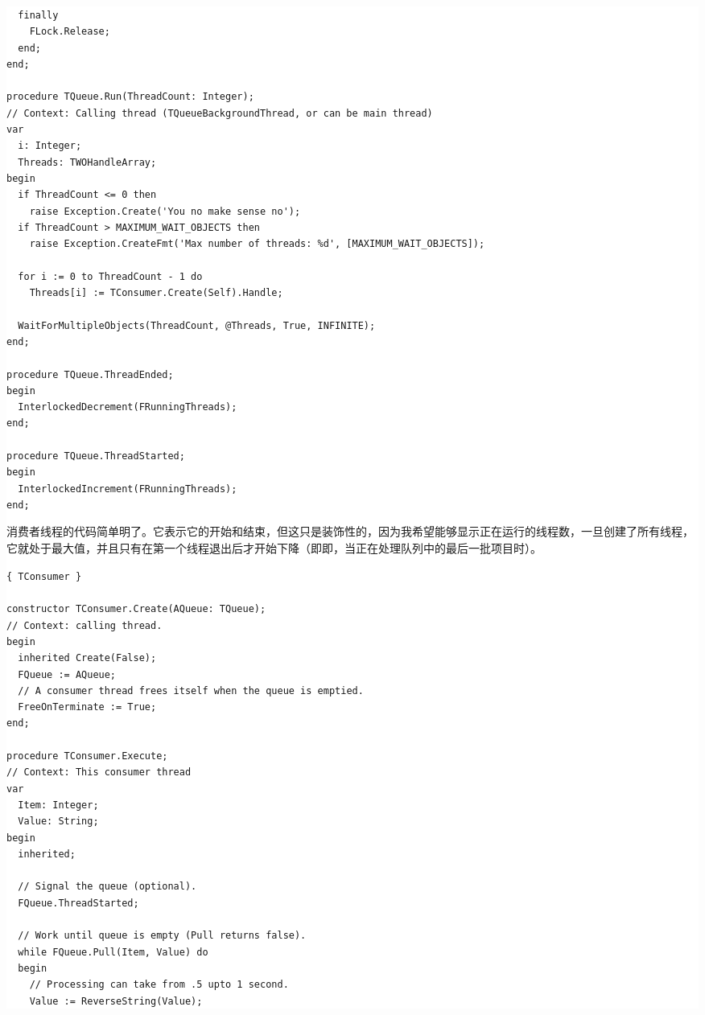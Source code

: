 ```
  finally
    FLock.Release;
  end;
end;

procedure TQueue.Run(ThreadCount: Integer);
// Context: Calling thread (TQueueBackgroundThread, or can be main thread)
var
  i: Integer;
  Threads: TWOHandleArray;
begin
  if ThreadCount <= 0 then
    raise Exception.Create('You no make sense no');
  if ThreadCount > MAXIMUM_WAIT_OBJECTS then
    raise Exception.CreateFmt('Max number of threads: %d', [MAXIMUM_WAIT_OBJECTS]);

  for i := 0 to ThreadCount - 1 do
    Threads[i] := TConsumer.Create(Self).Handle;

  WaitForMultipleObjects(ThreadCount, @Threads, True, INFINITE);
end;

procedure TQueue.ThreadEnded;
begin
  InterlockedDecrement(FRunningThreads);
end;

procedure TQueue.ThreadStarted;
begin
  InterlockedIncrement(FRunningThreads);
end; 
```

消费者线程的代码简单明了。它表示它的开始和结束，但这只是装饰性的，因为我希望能够显示正在运行的线程数，一旦创建了所有线程，它就处于最大值，并且只有在第一个线程退出后才开始下降（即即，当正在处理队列中的最后一批项目时）。

```
{ TConsumer }

constructor TConsumer.Create(AQueue: TQueue);
// Context: calling thread.
begin
  inherited Create(False);
  FQueue := AQueue;
  // A consumer thread frees itself when the queue is emptied.
  FreeOnTerminate := True;
end;

procedure TConsumer.Execute;
// Context: This consumer thread
var
  Item: Integer;
  Value: String;
begin
  inherited;

  // Signal the queue (optional).
  FQueue.ThreadStarted;

  // Work until queue is empty (Pull returns false).
  while FQueue.Pull(Item, Value) do
  begin
    // Processing can take from .5 upto 1 second.
    Value := ReverseString(Value);
```